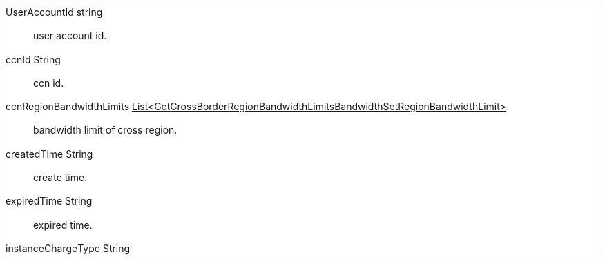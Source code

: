 <a data-swiftype-name="resource-property" data-swiftype-type="text" href="#useraccountid_go" style="color: inherit; text-decoration: inherit;">User<wbr>Account<wbr>Id</a>
</span>
        <span class="property-indicator"></span>
        <span class="property-type">string</span>
    </dt>
    <dd><p>user account id.</p>
</dd></dl>
</pulumi-choosable>
</div>

<div>
<pulumi-choosable type="language" values="java">
<dl class="resources-properties"><dt class="property-required"
            title="Required">
        <span id="ccnid_java">
<a data-swiftype-name="resource-property" data-swiftype-type="text" href="#ccnid_java" style="color: inherit; text-decoration: inherit;">ccn<wbr>Id</a>
</span>
        <span class="property-indicator"></span>
        <span class="property-type">String</span>
    </dt>
    <dd><p>ccn id.</p>
</dd><dt class="property-required"
            title="Required">
        <span id="ccnregionbandwidthlimits_java">
<a data-swiftype-name="resource-property" data-swiftype-type="text" href="#ccnregionbandwidthlimits_java" style="color: inherit; text-decoration: inherit;">ccn<wbr>Region<wbr>Bandwidth<wbr>Limits</a>
</span>
        <span class="property-indicator"></span>
        <span class="property-type"><a href="#getcrossborderregionbandwidthlimitsccnbandwidthsetccnregionbandwidthlimit">List&lt;Get<wbr>Cross<wbr>Border<wbr>Region<wbr>Bandwidth<wbr>Limits<wbr>Bandwidth<wbr>Set<wbr>Region<wbr>Bandwidth<wbr>Limit&gt;</a></span>
    </dt>
    <dd><p>bandwidth limit of cross region.</p>
</dd><dt class="property-required"
            title="Required">
        <span id="createdtime_java">
<a data-swiftype-name="resource-property" data-swiftype-type="text" href="#createdtime_java" style="color: inherit; text-decoration: inherit;">created<wbr>Time</a>
</span>
        <span class="property-indicator"></span>
        <span class="property-type">String</span>
    </dt>
    <dd><p>create time.</p>
</dd><dt class="property-required"
            title="Required">
        <span id="expiredtime_java">
<a data-swiftype-name="resource-property" data-swiftype-type="text" href="#expiredtime_java" style="color: inherit; text-decoration: inherit;">expired<wbr>Time</a>
</span>
        <span class="property-indicator"></span>
        <span class="property-type">String</span>
    </dt>
    <dd><p>expired time.</p>
</dd><dt class="property-required"
            title="Required">
        <span id="instancechargetype_java">
<a data-swiftype-name="resource-property" data-swiftype-type="text" href="#instancechargetype_java" style="color: inherit; text-decoration: inherit;">instance<wbr>Charge<wbr>Type</a>
</span>
        <span class="property-indicator"></span>
        <span class="property-type">String</span>
    </dt>